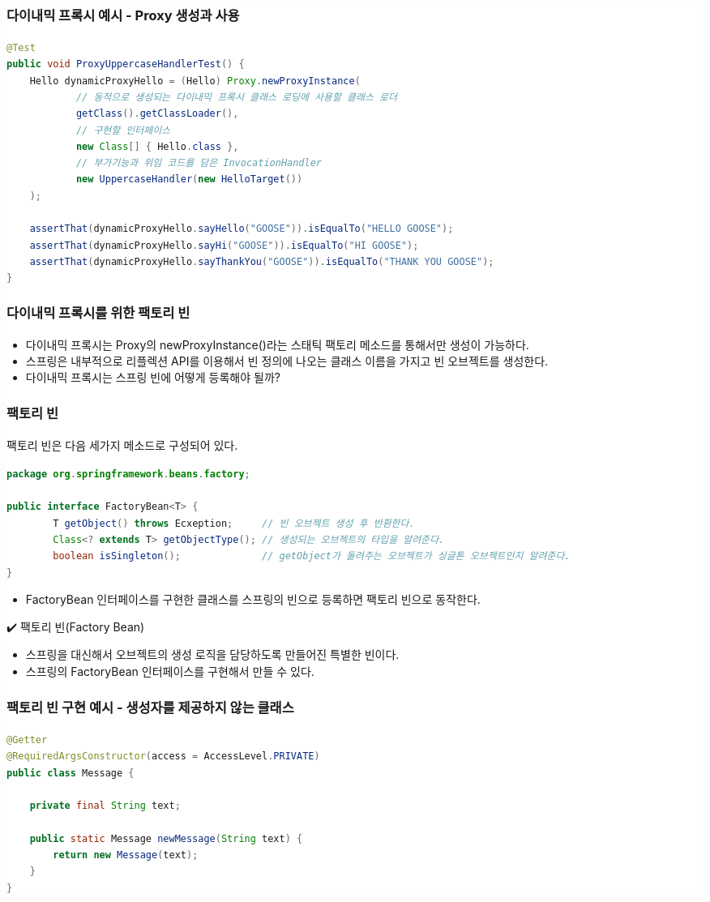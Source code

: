 ### 다이내믹 프록시 예시 - Proxy 생성과 사용
```java
@Test
public void ProxyUppercaseHandlerTest() {
    Hello dynamicProxyHello = (Hello) Proxy.newProxyInstance(
            // 동적으로 생성되는 다이내믹 프록시 클래스 로딩에 사용할 클래스 로더
            getClass().getClassLoader(),
            // 구현할 인터페이스
            new Class[] { Hello.class },
            // 부가기능과 위임 코드를 담은 InvocationHandler
            new UppercaseHandler(new HelloTarget())
    );

    assertThat(dynamicProxyHello.sayHello("GOOSE")).isEqualTo("HELLO GOOSE");
    assertThat(dynamicProxyHello.sayHi("GOOSE")).isEqualTo("HI GOOSE");
    assertThat(dynamicProxyHello.sayThankYou("GOOSE")).isEqualTo("THANK YOU GOOSE");
}
```

### 다이내믹 프록시를 위한 팩토리 빈
- 다이내믹 프록시는 Proxy의 newProxyInstance()라는 스태틱 팩토리 메소드를 통해서만 생성이 가능하다.
- 스프링은 내부적으로 리플렉션 API를 이용해서 빈 정의에 나오는 클래스 이름을 가지고 빈 오브젝트를 생성한다.
- 다이내믹 프록시는 스프링 빈에 어떻게 등록해야 될까?

### 팩토리 빈
팩토리 빈은 다음 세가지 메소드로 구성되어 있다.

```java
package org.springframework.beans.factory;

public interface FactoryBean<T> {
        T getObject() throws Ecxeption;     // 빈 오브젝트 생성 후 반환한다.
        Class<? extends T> getObjectType(); // 생성되는 오브젝트의 타입을 알려준다.
        boolean isSingleton();              // getObject가 돌려주는 오브젝트가 싱글톤 오브젝트인지 알려준다.
}
```

- FactoryBean 인터페이스를 구현한 클래스를 스프링의 빈으로 등록하면 팩토리 빈으로 동작한다.

✔️ 팩토리 빈(Factory Bean)
- 스프링을 대신해서 오브젝트의 생성 로직을 담당하도록 만들어진 특별한 빈이다.
- 스프링의 FactoryBean 인터페이스를 구현해서 만들 수 있다.

### 팩토리 빈 구현 예시 - 생성자를 제공하지 않는 클래스
```java
@Getter
@RequiredArgsConstructor(access = AccessLevel.PRIVATE)
public class Message {

    private final String text;

    public static Message newMessage(String text) {
        return new Message(text);
    }
}
```
